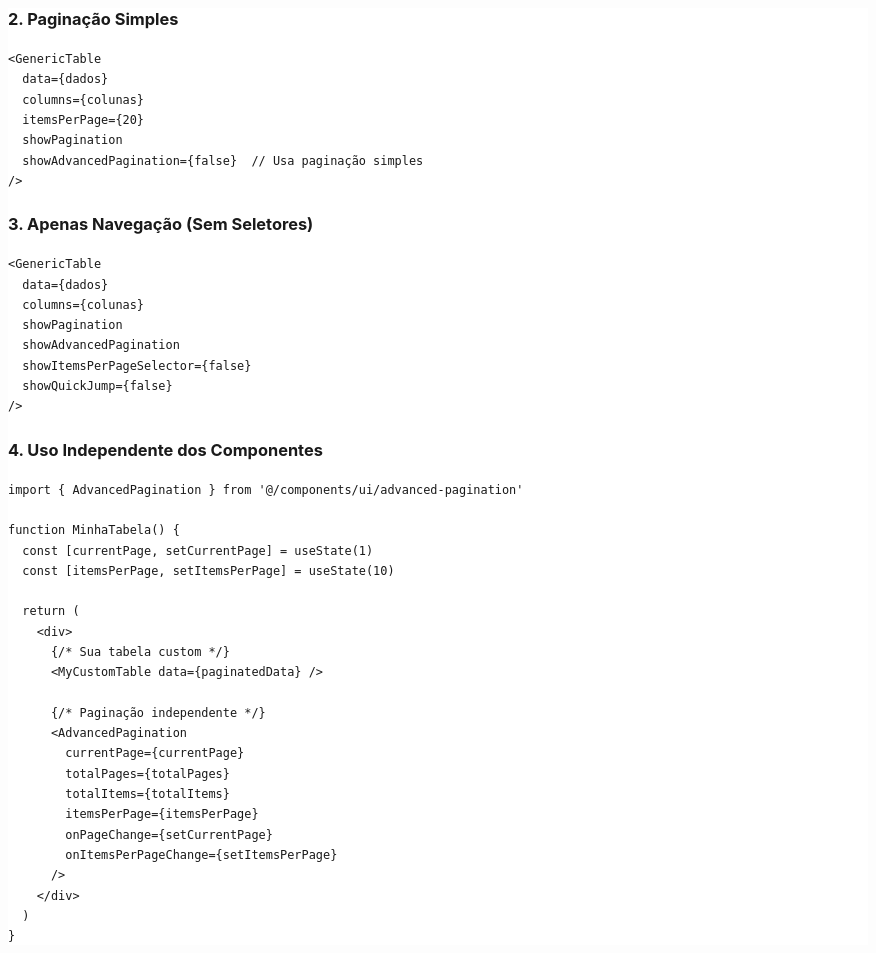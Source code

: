 ### 2. Paginação Simples

```tsx
<GenericTable
  data={dados}
  columns={colunas}
  itemsPerPage={20}
  showPagination
  showAdvancedPagination={false}  // Usa paginação simples
/>
```

### 3. Apenas Navegação (Sem Seletores)

```tsx
<GenericTable
  data={dados}
  columns={colunas}
  showPagination
  showAdvancedPagination
  showItemsPerPageSelector={false}
  showQuickJump={false}
/>
```

### 4. Uso Independente dos Componentes

```tsx
import { AdvancedPagination } from '@/components/ui/advanced-pagination'

function MinhaTabela() {
  const [currentPage, setCurrentPage] = useState(1)
  const [itemsPerPage, setItemsPerPage] = useState(10)
  
  return (
    <div>
      {/* Sua tabela custom */}
      <MyCustomTable data={paginatedData} />
      
      {/* Paginação independente */}
      <AdvancedPagination
        currentPage={currentPage}
        totalPages={totalPages}
        totalItems={totalItems}
        itemsPerPage={itemsPerPage}
        onPageChange={setCurrentPage}
        onItemsPerPageChange={setItemsPerPage}
      />
    </div>
  )
}
```
